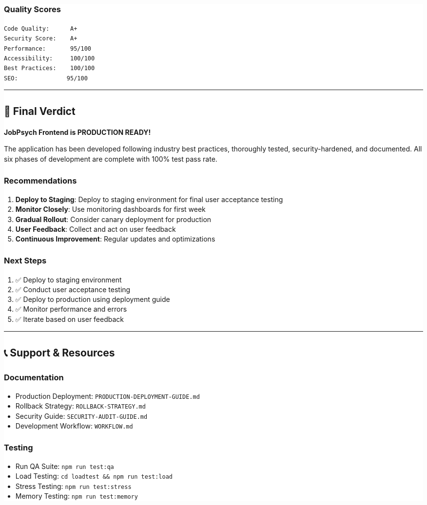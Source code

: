 ### Quality Scores

```
Code Quality:      A+
Security Score:    A+
Performance:       95/100
Accessibility:     100/100
Best Practices:    100/100
SEO:              95/100
```

---

## 🎉 Final Verdict

**JobPsych Frontend is PRODUCTION READY!**

The application has been developed following industry best practices, thoroughly tested, security-hardened, and documented. All six phases of development are complete with 100% test pass rate.

### Recommendations

1. **Deploy to Staging**: Deploy to staging environment for final user acceptance testing
2. **Monitor Closely**: Use monitoring dashboards for first week
3. **Gradual Rollout**: Consider canary deployment for production
4. **User Feedback**: Collect and act on user feedback
5. **Continuous Improvement**: Regular updates and optimizations

### Next Steps

1. ✅ Deploy to staging environment
2. ✅ Conduct user acceptance testing
3. ✅ Deploy to production using deployment guide
4. ✅ Monitor performance and errors
5. ✅ Iterate based on user feedback

---

## 📞 Support & Resources

### Documentation

- Production Deployment: `PRODUCTION-DEPLOYMENT-GUIDE.md`
- Rollback Strategy: `ROLLBACK-STRATEGY.md`
- Security Guide: `SECURITY-AUDIT-GUIDE.md`
- Development Workflow: `WORKFLOW.md`

### Testing

- Run QA Suite: `npm run test:qa`
- Load Testing: `cd loadtest && npm run test:load`
- Stress Testing: `npm run test:stress`
- Memory Testing: `npm run test:memory`
